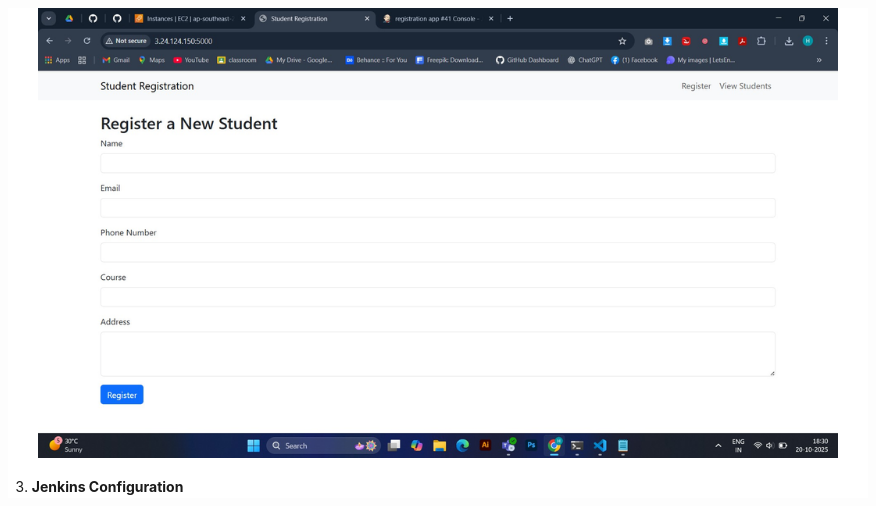    <p align="center"> <img src="img/home_page.jpg" alt="home page" width="800"/> </p>
   
3. **Jenkins Configuration**